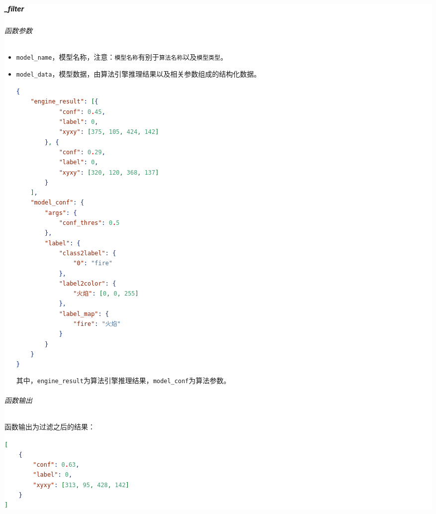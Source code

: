 ##### _filter

###### 函数参数

* `model_name`，模型名称，注意：`模型名称`有别于`算法名称`以及`模型类型`。

* `model_data`，模型数据，由算法引擎推理结果以及相关参数组成的结构化数据。

  ```json
  {
      "engine_result": [{
              "conf": 0.45,
              "label": 0,
              "xyxy": [375, 105, 424, 142]
          }, {
              "conf": 0.29,
              "label": 0,
              "xyxy": [320, 120, 368, 137]
          }
      ],
      "model_conf": {
          "args": {
              "conf_thres": 0.5
          },
          "label": {
              "class2label": {
                  "0": "fire"
              },
              "label2color": {
                  "火焰": [0, 0, 255]
              },
              "label_map": {
                  "fire": "火焰"
              }
          }
      }
  }
  ```

  其中，`engine_result`为算法引擎推理结果，`model_conf`为算法参数。

###### 函数输出

函数输出为过滤之后的结果：

```json
[
    {
        "conf": 0.63,
        "label": 0,
        "xyxy": [313, 95, 428, 142]
    }
]
```
